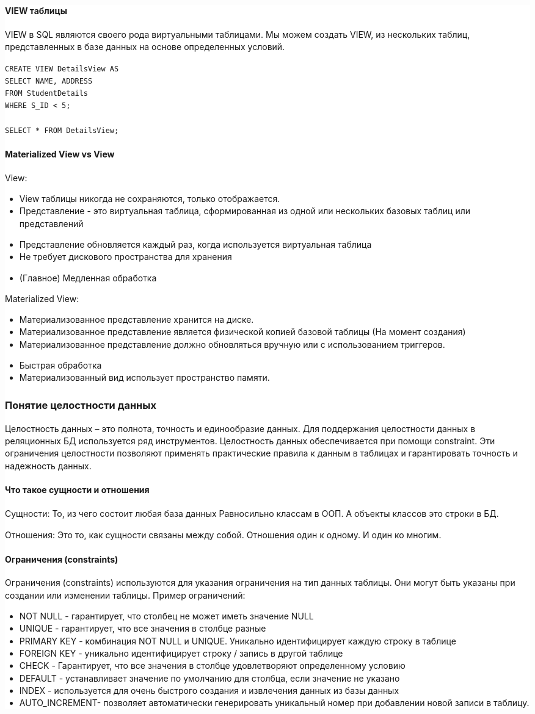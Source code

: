 #### VIEW таблицы

VIEW в SQL являются своего рода виртуальными таблицами. 
Мы можем создать VIEW, из нескольких таблиц, представленных в базе данных
на основе определенных условий.

    CREATE VIEW DetailsView AS
    SELECT NAME, ADDRESS
    FROM StudentDetails
    WHERE S_ID < 5;
    
    SELECT * FROM DetailsView;
    
#### Materialized View vs View

View:
- View таблицы никогда не сохраняются, только отображается.
- Представление - это виртуальная таблица, 
сформированная из одной или нескольких базовых таблиц или представлений

+ Представление обновляется каждый раз, когда используется виртуальная таблица 
+ Не требует дискового пространства для хранения
- (Главное) Медленная обработка

Materialized View:
- Материализованное представление хранится на диске.
- Материализованное представление является физической копией базовой таблицы (На момент создания)
- Материализованное представление должно обновляться вручную или с использованием триггеров.

+ Быстрая обработка
+ Материализованный вид использует пространство памяти.

### Понятие целостности данных

Целостность данных – это полнота, точность и единообразие данных. 
Для поддержания целостности данных в реляционных БД используется ряд инструментов. 
Целостность данных обеспечивается при помощи constraint. 
Эти ограничения целостности позволяют применять практические правила к данным в таблицах 
и гарантировать точность и надежность данных. 

#### Что такое сущности и отношения

Сущности: То, из чего состоит любая база данных
Равносильно классам в ООП. А объекты классов это строки в БД.

Отношения: Это то, как сущности связаны между собой. 
Отношения один к одному. И один ко многим.

#### Ограничения (constraints)

Ограничения (constraints) используются для указания ограничения на тип данных таблицы. 
Они могут быть указаны при создании или изменении таблицы. Пример ограничений:

- NOT NULL      - гарантирует, что столбец не может иметь значение NULL
- UNIQUE        - гарантирует, что все значения в столбце разные
- PRIMARY KEY   - комбинация NOT NULL и UNIQUE. Уникально идентифицирует каждую строку в таблице
- FOREIGN KEY   - уникально идентифицирует строку / запись в другой таблице
- CHECK         - Гарантирует, что все значения в столбце удовлетворяют определенному условию
- DEFAULT       - устанавливает значение по умолчанию для столбца, если значение не указано
- INDEX         - используется для очень быстрого создания и извлечения данных из базы данных
- AUTO_INCREMENT- позволяет автоматически генерировать уникальный номер 
при добавлении новой записи в таблицу.
